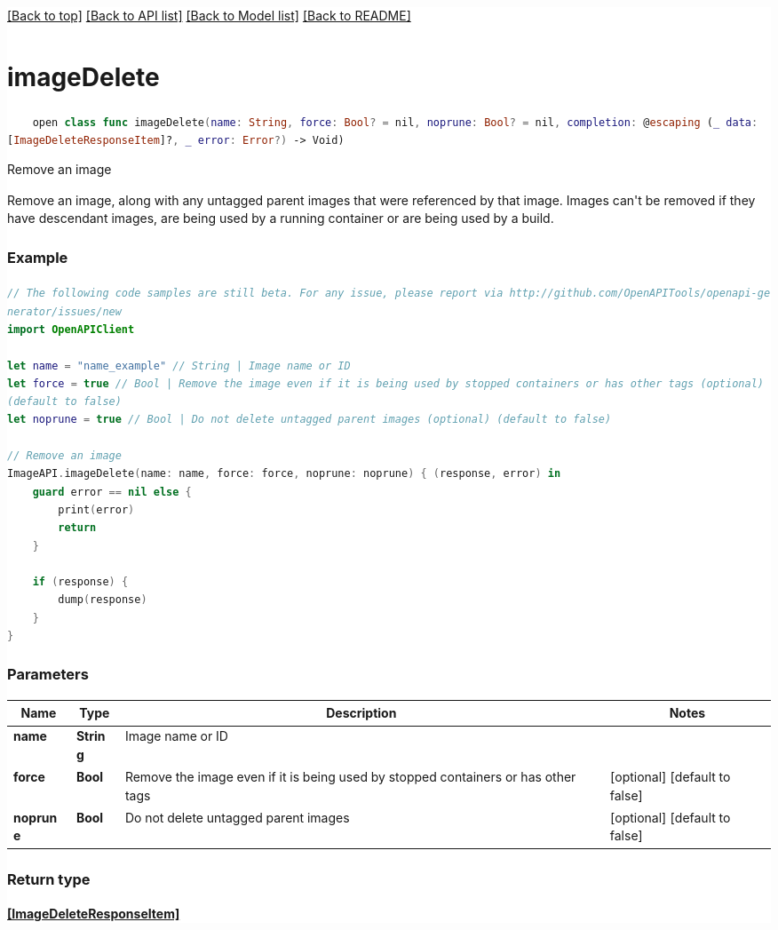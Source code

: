 [[Back to top]](#) [[Back to API list]](../README.md#documentation-for-api-endpoints) [[Back to Model list]](../README.md#documentation-for-models) [[Back to README]](../README.md)

# **imageDelete**
```swift
    open class func imageDelete(name: String, force: Bool? = nil, noprune: Bool? = nil, completion: @escaping (_ data: [ImageDeleteResponseItem]?, _ error: Error?) -> Void)
```

Remove an image

Remove an image, along with any untagged parent images that were referenced by that image.  Images can't be removed if they have descendant images, are being used by a running container or are being used by a build. 

### Example
```swift
// The following code samples are still beta. For any issue, please report via http://github.com/OpenAPITools/openapi-generator/issues/new
import OpenAPIClient

let name = "name_example" // String | Image name or ID
let force = true // Bool | Remove the image even if it is being used by stopped containers or has other tags (optional) (default to false)
let noprune = true // Bool | Do not delete untagged parent images (optional) (default to false)

// Remove an image
ImageAPI.imageDelete(name: name, force: force, noprune: noprune) { (response, error) in
    guard error == nil else {
        print(error)
        return
    }

    if (response) {
        dump(response)
    }
}
```

### Parameters

Name | Type | Description  | Notes
------------- | ------------- | ------------- | -------------
 **name** | **String** | Image name or ID | 
 **force** | **Bool** | Remove the image even if it is being used by stopped containers or has other tags | [optional] [default to false]
 **noprune** | **Bool** | Do not delete untagged parent images | [optional] [default to false]

### Return type

[**[ImageDeleteResponseItem]**](ImageDeleteResponseItem.md)
